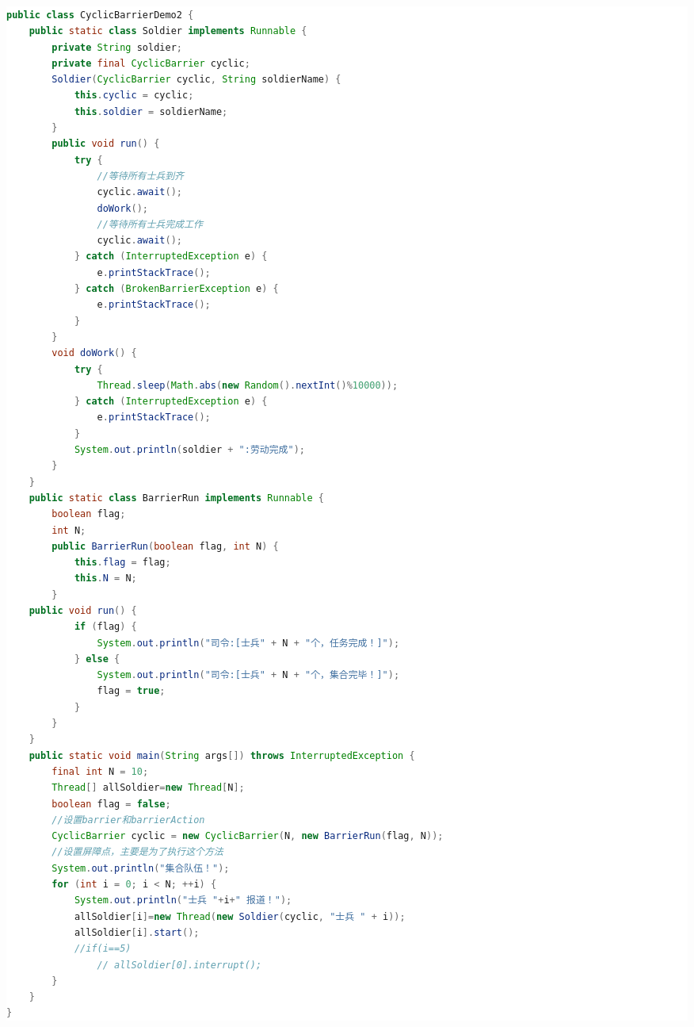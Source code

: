 ```java
public class CyclicBarrierDemo2 {
    public static class Soldier implements Runnable {
        private String soldier;
        private final CyclicBarrier cyclic;
        Soldier(CyclicBarrier cyclic, String soldierName) {
            this.cyclic = cyclic;
            this.soldier = soldierName;
        }
        public void run() {
            try {
                //等待所有士兵到齐
                cyclic.await();
                doWork();
                //等待所有士兵完成工作
                cyclic.await();
            } catch (InterruptedException e) {
                e.printStackTrace();
            } catch (BrokenBarrierException e) {
                e.printStackTrace();
            }
        }
        void doWork() {
            try {
                Thread.sleep(Math.abs(new Random().nextInt()%10000));
            } catch (InterruptedException e) {
                e.printStackTrace();
            }
            System.out.println(soldier + ":劳动完成");
        }
    }
    public static class BarrierRun implements Runnable {
        boolean flag;
        int N;
        public BarrierRun(boolean flag, int N) {
            this.flag = flag;
            this.N = N;
        }
	public void run() {
            if (flag) {
                System.out.println("司令:[士兵" + N + "个，任务完成！]");
            } else {
                System.out.println("司令:[士兵" + N + "个，集合完毕！]");
                flag = true;
            }
        }
    }
    public static void main(String args[]) throws InterruptedException {
        final int N = 10;
        Thread[] allSoldier=new Thread[N];
        boolean flag = false;
        //设置barrier和barrierAction
        CyclicBarrier cyclic = new CyclicBarrier(N, new BarrierRun(flag, N));
        //设置屏障点，主要是为了执行这个方法
        System.out.println("集合队伍！");
        for (int i = 0; i < N; ++i) {
            System.out.println("士兵 "+i+" 报道！");
            allSoldier[i]=new Thread(new Soldier(cyclic, "士兵 " + i));
            allSoldier[i].start();
            //if(i==5)
            	// allSoldier[0].interrupt();
        }
    }
}
```